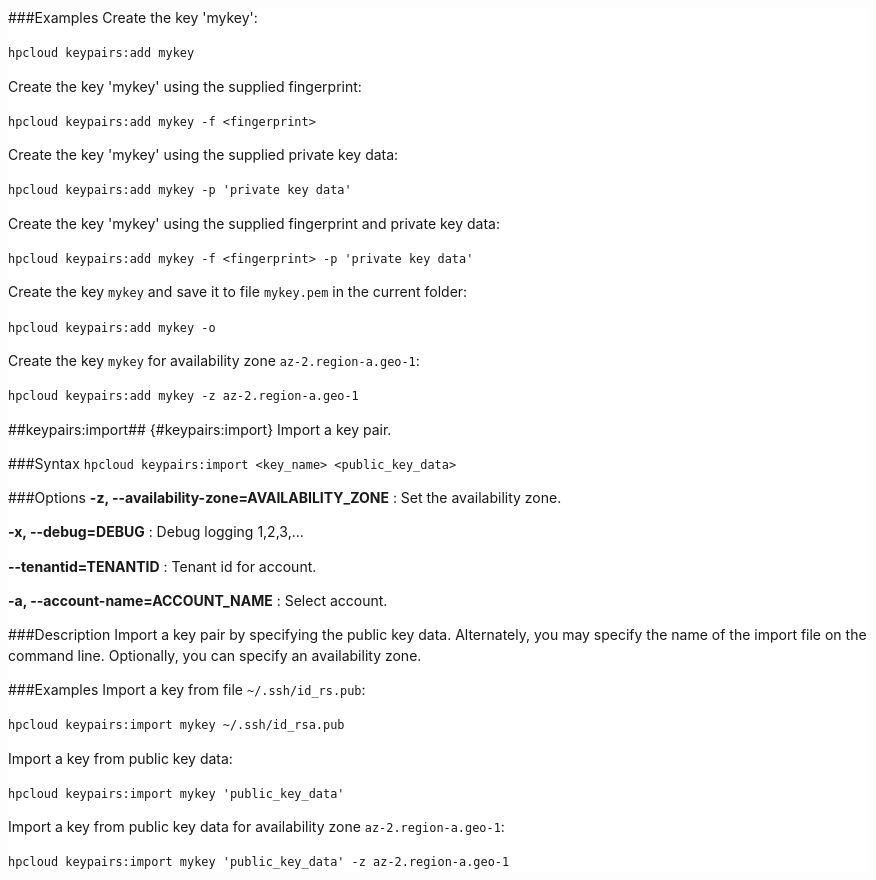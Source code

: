 ###Examples
Create the key 'mykey':

    hpcloud keypairs:add mykey

Create the key 'mykey' using the supplied fingerprint:

    hpcloud keypairs:add mykey -f <fingerprint>

Create the key 'mykey' using the supplied private key data:

    hpcloud keypairs:add mykey -p 'private key data'

Create the key 'mykey' using the supplied fingerprint and private key data:

    hpcloud keypairs:add mykey -f <fingerprint> -p 'private key data'

Create the key `mykey` and save it to file `mykey.pem`  in the current folder:

    hpcloud keypairs:add mykey -o

Create the key `mykey` for availability zone `az-2.region-a.geo-1`:

    hpcloud keypairs:add mykey -z az-2.region-a.geo-1


##keypairs:import## {#keypairs:import}
Import a key pair.

###Syntax
`hpcloud keypairs:import <key_name> <public_key_data>`

###Options
**-z, --availability-zone=AVAILABILITY_ZONE**
: Set the availability zone.

**-x, --debug=DEBUG**
: Debug logging 1,2,3,...

**--tenantid=TENANTID**
: Tenant id for account.

**-a, --account-name=ACCOUNT_NAME**
: Select account.



###Description
Import a key pair by specifying the public key data. Alternately, you may specify the name of the import file on the command line.  Optionally, you can specify an availability zone.

###Examples
Import a key from file `~/.ssh/id_rs.pub`:

    hpcloud keypairs:import mykey ~/.ssh/id_rsa.pub

Import a key from public key data:

    hpcloud keypairs:import mykey 'public_key_data'

Import a key from public key data for availability zone `az-2.region-a.geo-1`:

    hpcloud keypairs:import mykey 'public_key_data' -z az-2.region-a.geo-1
